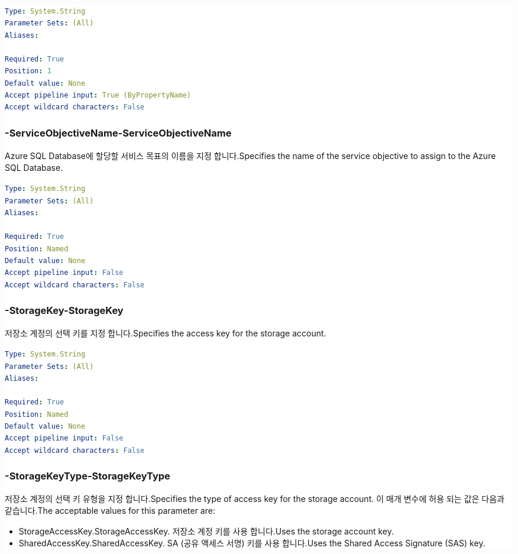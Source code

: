 ```yaml
Type: System.String
Parameter Sets: (All)
Aliases:

Required: True
Position: 1
Default value: None
Accept pipeline input: True (ByPropertyName)
Accept wildcard characters: False
```

### <span data-ttu-id="a50f4-145">-ServiceObjectiveName</span><span class="sxs-lookup"><span data-stu-id="a50f4-145">-ServiceObjectiveName</span></span>
<span data-ttu-id="a50f4-146">Azure SQL Database에 할당할 서비스 목표의 이름을 지정 합니다.</span><span class="sxs-lookup"><span data-stu-id="a50f4-146">Specifies the name of the service objective to assign to the Azure SQL Database.</span></span>

```yaml
Type: System.String
Parameter Sets: (All)
Aliases:

Required: True
Position: Named
Default value: None
Accept pipeline input: False
Accept wildcard characters: False
```

### <span data-ttu-id="a50f4-147">-StorageKey</span><span class="sxs-lookup"><span data-stu-id="a50f4-147">-StorageKey</span></span>
<span data-ttu-id="a50f4-148">저장소 계정의 선택 키를 지정 합니다.</span><span class="sxs-lookup"><span data-stu-id="a50f4-148">Specifies the access key for the storage account.</span></span>

```yaml
Type: System.String
Parameter Sets: (All)
Aliases:

Required: True
Position: Named
Default value: None
Accept pipeline input: False
Accept wildcard characters: False
```

### <span data-ttu-id="a50f4-149">-StorageKeyType</span><span class="sxs-lookup"><span data-stu-id="a50f4-149">-StorageKeyType</span></span>
<span data-ttu-id="a50f4-150">저장소 계정의 선택 키 유형을 지정 합니다.</span><span class="sxs-lookup"><span data-stu-id="a50f4-150">Specifies the type of access key for the storage account.</span></span>
<span data-ttu-id="a50f4-151">이 매개 변수에 허용 되는 값은 다음과 같습니다.</span><span class="sxs-lookup"><span data-stu-id="a50f4-151">The acceptable values for this parameter are:</span></span>
- <span data-ttu-id="a50f4-152">StorageAccessKey.</span><span class="sxs-lookup"><span data-stu-id="a50f4-152">StorageAccessKey.</span></span>
<span data-ttu-id="a50f4-153">저장소 계정 키를 사용 합니다.</span><span class="sxs-lookup"><span data-stu-id="a50f4-153">Uses the storage account key.</span></span> 
- <span data-ttu-id="a50f4-154">SharedAccessKey.</span><span class="sxs-lookup"><span data-stu-id="a50f4-154">SharedAccessKey.</span></span>
<span data-ttu-id="a50f4-155">SA (공유 액세스 서명) 키를 사용 합니다.</span><span class="sxs-lookup"><span data-stu-id="a50f4-155">Uses the Shared Access Signature (SAS) key.</span></span>
